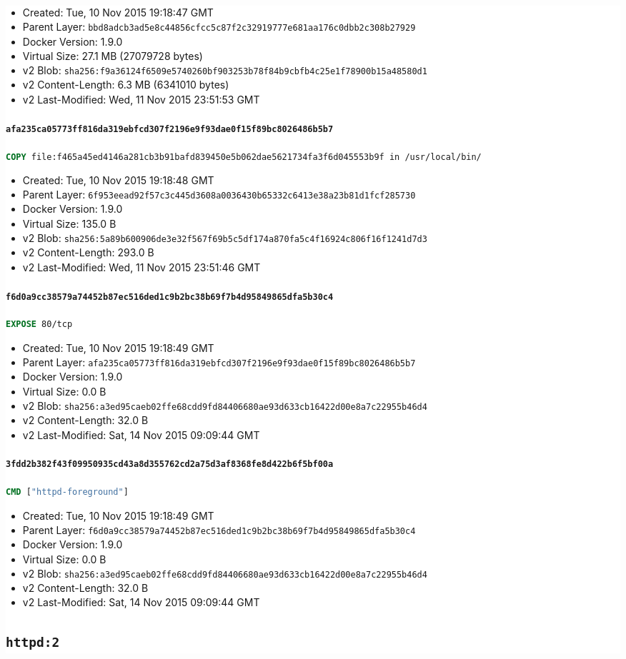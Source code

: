 -	Created: Tue, 10 Nov 2015 19:18:47 GMT
-	Parent Layer: `bbd8adcb3ad5e8c44856cfcc5c87f2c32919777e681aa176c0dbb2c308b27929`
-	Docker Version: 1.9.0
-	Virtual Size: 27.1 MB (27079728 bytes)
-	v2 Blob: `sha256:f9a36124f6509e5740260bf903253b78f84b9cbfb4c25e1f78900b15a48580d1`
-	v2 Content-Length: 6.3 MB (6341010 bytes)
-	v2 Last-Modified: Wed, 11 Nov 2015 23:51:53 GMT

#### `afa235ca05773ff816da319ebfcd307f2196e9f93dae0f15f89bc8026486b5b7`

```dockerfile
COPY file:f465a45ed4146a281cb3b91bafd839450e5b062dae5621734fa3f6d045553b9f in /usr/local/bin/
```

-	Created: Tue, 10 Nov 2015 19:18:48 GMT
-	Parent Layer: `6f953eead92f57c3c445d3608a0036430b65332c6413e38a23b81d1fcf285730`
-	Docker Version: 1.9.0
-	Virtual Size: 135.0 B
-	v2 Blob: `sha256:5a89b600906de3e32f567f69b5c5df174a870fa5c4f16924c806f16f1241d7d3`
-	v2 Content-Length: 293.0 B
-	v2 Last-Modified: Wed, 11 Nov 2015 23:51:46 GMT

#### `f6d0a9cc38579a74452b87ec516ded1c9b2bc38b69f7b4d95849865dfa5b30c4`

```dockerfile
EXPOSE 80/tcp
```

-	Created: Tue, 10 Nov 2015 19:18:49 GMT
-	Parent Layer: `afa235ca05773ff816da319ebfcd307f2196e9f93dae0f15f89bc8026486b5b7`
-	Docker Version: 1.9.0
-	Virtual Size: 0.0 B
-	v2 Blob: `sha256:a3ed95caeb02ffe68cdd9fd84406680ae93d633cb16422d00e8a7c22955b46d4`
-	v2 Content-Length: 32.0 B
-	v2 Last-Modified: Sat, 14 Nov 2015 09:09:44 GMT

#### `3fdd2b382f43f09950935cd43a8d355762cd2a75d3af8368fe8d422b6f5bf00a`

```dockerfile
CMD ["httpd-foreground"]
```

-	Created: Tue, 10 Nov 2015 19:18:49 GMT
-	Parent Layer: `f6d0a9cc38579a74452b87ec516ded1c9b2bc38b69f7b4d95849865dfa5b30c4`
-	Docker Version: 1.9.0
-	Virtual Size: 0.0 B
-	v2 Blob: `sha256:a3ed95caeb02ffe68cdd9fd84406680ae93d633cb16422d00e8a7c22955b46d4`
-	v2 Content-Length: 32.0 B
-	v2 Last-Modified: Sat, 14 Nov 2015 09:09:44 GMT

## `httpd:2`
